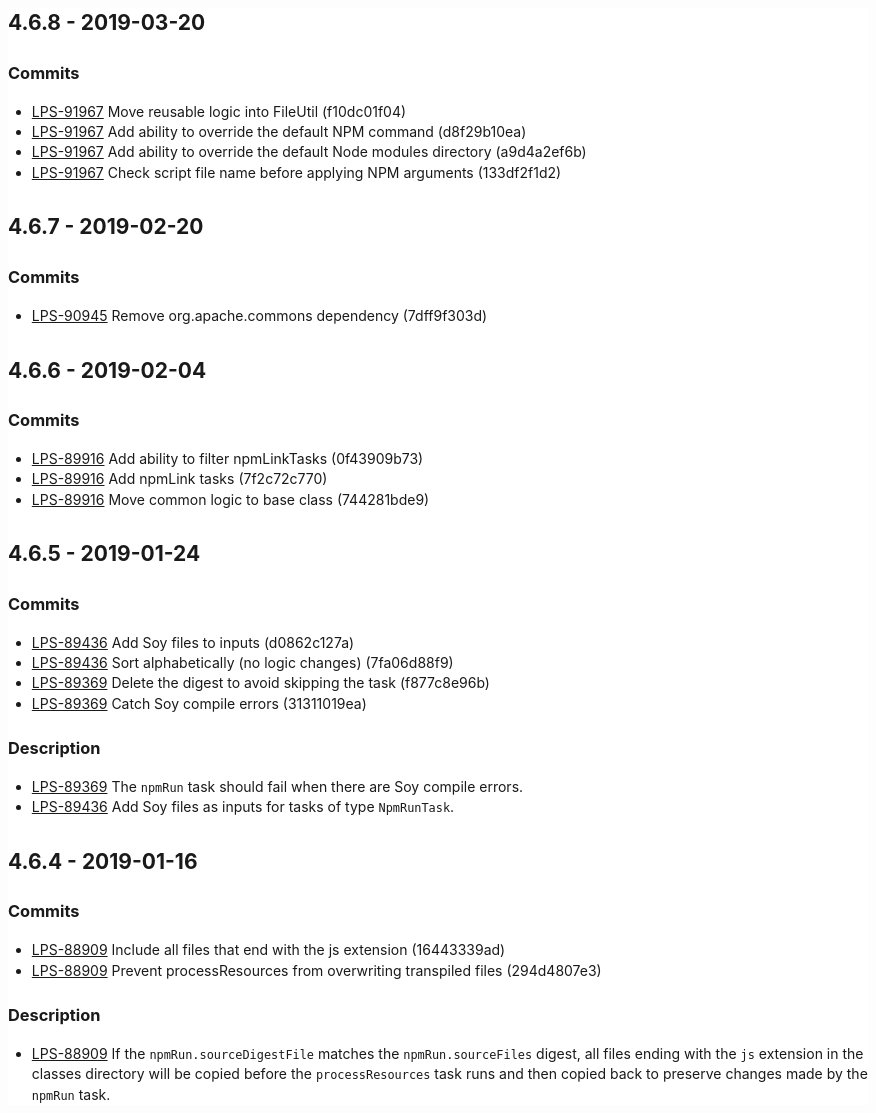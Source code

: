 ## 4.6.8 - 2019-03-20

### Commits
- [LPS-91967] Move reusable logic into FileUtil (f10dc01f04)
- [LPS-91967] Add ability to override the default NPM command (d8f29b10ea)
- [LPS-91967] Add ability to override the default Node modules directory
(a9d4a2ef6b)
- [LPS-91967] Check script file name before applying NPM arguments (133df2f1d2)

## 4.6.7 - 2019-02-20

### Commits
- [LPS-90945] Remove org.apache.commons dependency (7dff9f303d)

## 4.6.6 - 2019-02-04

### Commits
- [LPS-89916] Add ability to filter npmLinkTasks (0f43909b73)
- [LPS-89916] Add npmLink tasks (7f2c72c770)
- [LPS-89916] Move common logic to base class (744281bde9)

## 4.6.5 - 2019-01-24

### Commits
- [LPS-89436] Add Soy files to inputs (d0862c127a)
- [LPS-89436] Sort alphabetically (no logic changes) (7fa06d88f9)
- [LPS-89369] Delete the digest to avoid skipping the task (f877c8e96b)
- [LPS-89369] Catch Soy compile errors (31311019ea)

### Description
- [LPS-89369] The `npmRun` task should fail when there are Soy compile errors.
- [LPS-89436] Add Soy files as inputs for tasks of type `NpmRunTask`.

## 4.6.4 - 2019-01-16

### Commits
- [LPS-88909] Include all files that end with the js extension (16443339ad)
- [LPS-88909] Prevent processResources from overwriting transpiled files
(294d4807e3)

### Description
- [LPS-88909] If the `npmRun.sourceDigestFile` matches the `npmRun.sourceFiles`
digest, all files ending with the `js` extension in the classes directory will
be copied before the `processResources` task runs and then copied back to
preserve changes made by the `npmRun` task.


[LPS-0]: https://issues.liferay.com/browse/LPS-0
[LPS-51081]: https://issues.liferay.com/browse/LPS-51081
[LPS-58260]: https://issues.liferay.com/browse/LPS-58260
[LPS-58467]: https://issues.liferay.com/browse/LPS-58467
[LPS-58609]: https://issues.liferay.com/browse/LPS-58609
[LPS-58655]: https://issues.liferay.com/browse/LPS-58655
[LPS-59564]: https://issues.liferay.com/browse/LPS-59564
[LPS-60153]: https://issues.liferay.com/browse/LPS-60153
[LPS-61088]: https://issues.liferay.com/browse/LPS-61088
[LPS-61099]: https://issues.liferay.com/browse/LPS-61099
[LPS-61322]: https://issues.liferay.com/browse/LPS-61322
[LPS-61420]: https://issues.liferay.com/browse/LPS-61420
[LPS-61754]: https://issues.liferay.com/browse/LPS-61754
[LPS-61848]: https://issues.liferay.com/browse/LPS-61848
[LPS-62504]: https://issues.liferay.com/browse/LPS-62504
[LPS-62671]: https://issues.liferay.com/browse/LPS-62671
[LPS-62883]: https://issues.liferay.com/browse/LPS-62883
[LPS-62942]: https://issues.liferay.com/browse/LPS-62942
[LPS-63943]: https://issues.liferay.com/browse/LPS-63943
[LPS-64816]: https://issues.liferay.com/browse/LPS-64816
[LPS-65086]: https://issues.liferay.com/browse/LPS-65086
[LPS-65245]: https://issues.liferay.com/browse/LPS-65245
[LPS-65749]: https://issues.liferay.com/browse/LPS-65749
[LPS-65810]: https://issues.liferay.com/browse/LPS-65810
[LPS-66410]: https://issues.liferay.com/browse/LPS-66410
[LPS-66709]: https://issues.liferay.com/browse/LPS-66709
[LPS-66906]: https://issues.liferay.com/browse/LPS-66906
[LPS-67023]: https://issues.liferay.com/browse/LPS-67023
[LPS-67352]: https://issues.liferay.com/browse/LPS-67352
[LPS-67573]: https://issues.liferay.com/browse/LPS-67573
[LPS-67658]: https://issues.liferay.com/browse/LPS-67658
[LPS-68231]: https://issues.liferay.com/browse/LPS-68231
[LPS-68564]: https://issues.liferay.com/browse/LPS-68564
[LPS-69259]: https://issues.liferay.com/browse/LPS-69259
[LPS-69445]: https://issues.liferay.com/browse/LPS-69445
[LPS-69618]: https://issues.liferay.com/browse/LPS-69618
[LPS-69677]: https://issues.liferay.com/browse/LPS-69677
[LPS-69802]: https://issues.liferay.com/browse/LPS-69802
[LPS-69920]: https://issues.liferay.com/browse/LPS-69920
[LPS-70060]: https://issues.liferay.com/browse/LPS-70060
[LPS-70634]: https://issues.liferay.com/browse/LPS-70634
[LPS-70870]: https://issues.liferay.com/browse/LPS-70870
[LPS-71117]: https://issues.liferay.com/browse/LPS-71117
[LPS-71222]: https://issues.liferay.com/browse/LPS-71222
[LPS-71826]: https://issues.liferay.com/browse/LPS-71826
[LPS-72152]: https://issues.liferay.com/browse/LPS-72152
[LPS-72340]: https://issues.liferay.com/browse/LPS-72340
[LPS-72429]: https://issues.liferay.com/browse/LPS-72429
[LPS-72914]: https://issues.liferay.com/browse/LPS-72914
[LPS-73070]: https://issues.liferay.com/browse/LPS-73070
[LPS-73472]: https://issues.liferay.com/browse/LPS-73472
[LPS-73584]: https://issues.liferay.com/browse/LPS-73584
[LPS-74770]: https://issues.liferay.com/browse/LPS-74770
[LPS-74904]: https://issues.liferay.com/browse/LPS-74904
[LPS-74933]: https://issues.liferay.com/browse/LPS-74933
[LPS-75175]: https://issues.liferay.com/browse/LPS-75175
[LPS-75530]: https://issues.liferay.com/browse/LPS-75530
[LPS-75965]: https://issues.liferay.com/browse/LPS-75965
[LPS-76644]: https://issues.liferay.com/browse/LPS-76644
[LPS-77425]: https://issues.liferay.com/browse/LPS-77425
[LPS-77996]: https://issues.liferay.com/browse/LPS-77996
[LPS-78741]: https://issues.liferay.com/browse/LPS-78741
[LPS-82310]: https://issues.liferay.com/browse/LPS-82310
[LPS-82568]: https://issues.liferay.com/browse/LPS-82568
[LPS-84094]: https://issues.liferay.com/browse/LPS-84094
[LPS-84119]: https://issues.liferay.com/browse/LPS-84119
[LPS-85609]: https://issues.liferay.com/browse/LPS-85609
[LPS-85959]: https://issues.liferay.com/browse/LPS-85959
[LPS-86576]: https://issues.liferay.com/browse/LPS-86576
[LPS-86589]: https://issues.liferay.com/browse/LPS-86589
[LPS-87192]: https://issues.liferay.com/browse/LPS-87192
[LPS-87465]: https://issues.liferay.com/browse/LPS-87465
[LPS-87466]: https://issues.liferay.com/browse/LPS-87466
[LPS-87479]: https://issues.liferay.com/browse/LPS-87479
[LPS-88909]: https://issues.liferay.com/browse/LPS-88909
[LPS-89126]: https://issues.liferay.com/browse/LPS-89126
[LPS-89369]: https://issues.liferay.com/browse/LPS-89369
[LPS-89436]: https://issues.liferay.com/browse/LPS-89436
[LPS-89916]: https://issues.liferay.com/browse/LPS-89916
[LPS-90945]: https://issues.liferay.com/browse/LPS-90945
[LPS-91967]: https://issues.liferay.com/browse/LPS-91967
[LPS-93220]: https://issues.liferay.com/browse/LPS-93220
[LPS-93258]: https://issues.liferay.com/browse/LPS-93258
[LPS-94947]: https://issues.liferay.com/browse/LPS-94947
[LPS-96247]: https://issues.liferay.com/browse/LPS-96247
[LPS-96376]: https://issues.liferay.com/browse/LPS-96376
[LPS-99774]: https://issues.liferay.com/browse/LPS-99774
[LPS-99977]: https://issues.liferay.com/browse/LPS-99977
[LPS-100163]: https://issues.liferay.com/browse/LPS-100163
[LPS-100168]: https://issues.liferay.com/browse/LPS-100168
[LPS-100515]: https://issues.liferay.com/browse/LPS-100515
[LPS-101470]: https://issues.liferay.com/browse/LPS-101470
[LPS-102367]: https://issues.liferay.com/browse/LPS-102367
[LPS-103580]: https://issues.liferay.com/browse/LPS-103580
[LPS-104132]: https://issues.liferay.com/browse/LPS-104132
[LPS-105380]: https://issues.liferay.com/browse/LPS-105380
[LPS-106149]: https://issues.liferay.com/browse/LPS-106149
[LPS-110283]: https://issues.liferay.com/browse/LPS-110283
[LPS-110486]: https://issues.liferay.com/browse/LPS-110486
[LRDOCS-3663]: https://issues.liferay.com/browse/LRDOCS-3663
[LRDOCS-4129]: https://issues.liferay.com/browse/LRDOCS-4129
[LRQA-52072]: https://issues.liferay.com/browse/LRQA-52072